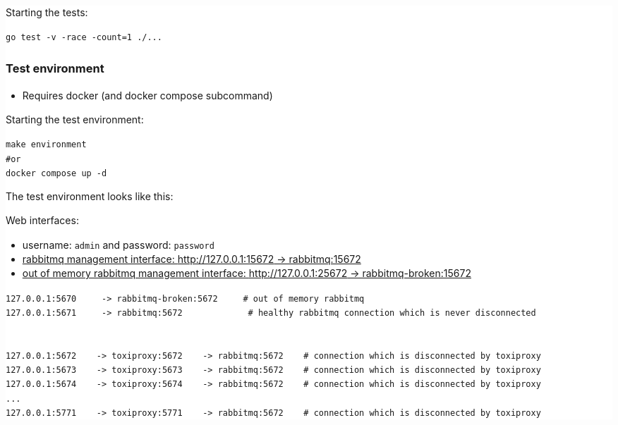 Starting the tests:

```shell
go test -v -race -count=1 ./...
```

### Test environment

- Requires docker (and docker compose subcommand)

Starting the test environment:

```shell
make environment
#or
docker compose up -d
```

The test environment looks like this:

Web interfaces:

- username: `admin` and password: `password`
- [rabbitmq management interface: http://127.0.0.1:15672 -> rabbitmq:15672](http://127.0.0.1:15672)
- [out of memory rabbitmq management interface: http://127.0.0.1:25672 -> rabbitmq-broken:15672](http://127.0.0.1:25672)

```text
127.0.0.1:5670     -> rabbitmq-broken:5672     # out of memory rabbitmq
127.0.0.1:5671     -> rabbitmq:5672             # healthy rabbitmq connection which is never disconnected


127.0.0.1:5672    -> toxiproxy:5672    -> rabbitmq:5672    # connection which is disconnected by toxiproxy
127.0.0.1:5673    -> toxiproxy:5673    -> rabbitmq:5672    # connection which is disconnected by toxiproxy
127.0.0.1:5674    -> toxiproxy:5674    -> rabbitmq:5672    # connection which is disconnected by toxiproxy
...
127.0.0.1:5771    -> toxiproxy:5771    -> rabbitmq:5672    # connection which is disconnected by toxiproxy

```
